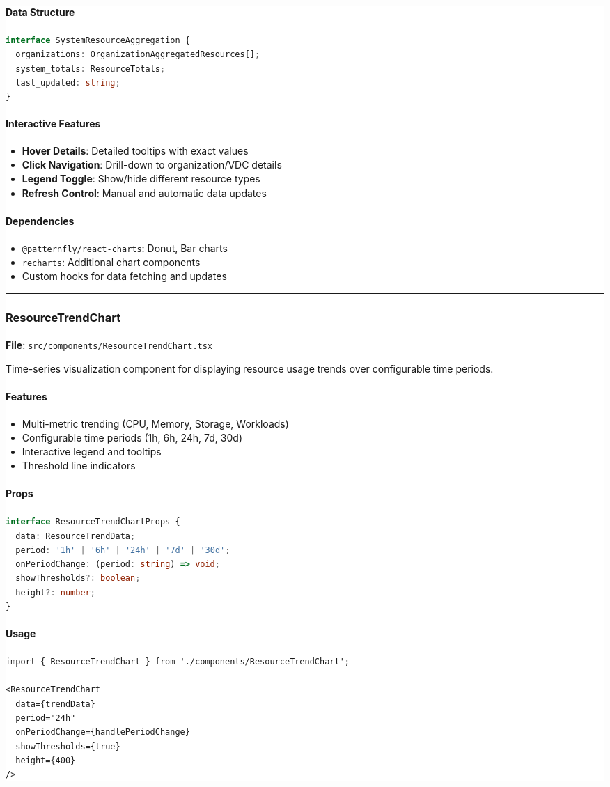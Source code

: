 #### Data Structure
```typescript
interface SystemResourceAggregation {
  organizations: OrganizationAggregatedResources[];
  system_totals: ResourceTotals;
  last_updated: string;
}
```

#### Interactive Features
- **Hover Details**: Detailed tooltips with exact values
- **Click Navigation**: Drill-down to organization/VDC details
- **Legend Toggle**: Show/hide different resource types
- **Refresh Control**: Manual and automatic data updates

#### Dependencies
- `@patternfly/react-charts`: Donut, Bar charts
- `recharts`: Additional chart components
- Custom hooks for data fetching and updates

---

### ResourceTrendChart

**File**: `src/components/ResourceTrendChart.tsx`

Time-series visualization component for displaying resource usage trends over configurable time periods.

#### Features
- Multi-metric trending (CPU, Memory, Storage, Workloads)
- Configurable time periods (1h, 6h, 24h, 7d, 30d)
- Interactive legend and tooltips
- Threshold line indicators

#### Props
```typescript
interface ResourceTrendChartProps {
  data: ResourceTrendData;
  period: '1h' | '6h' | '24h' | '7d' | '30d';
  onPeriodChange: (period: string) => void;
  showThresholds?: boolean;
  height?: number;
}
```

#### Usage
```tsx
import { ResourceTrendChart } from './components/ResourceTrendChart';

<ResourceTrendChart
  data={trendData}
  period="24h"
  onPeriodChange={handlePeriodChange}
  showThresholds={true}
  height={400}
/>
```
